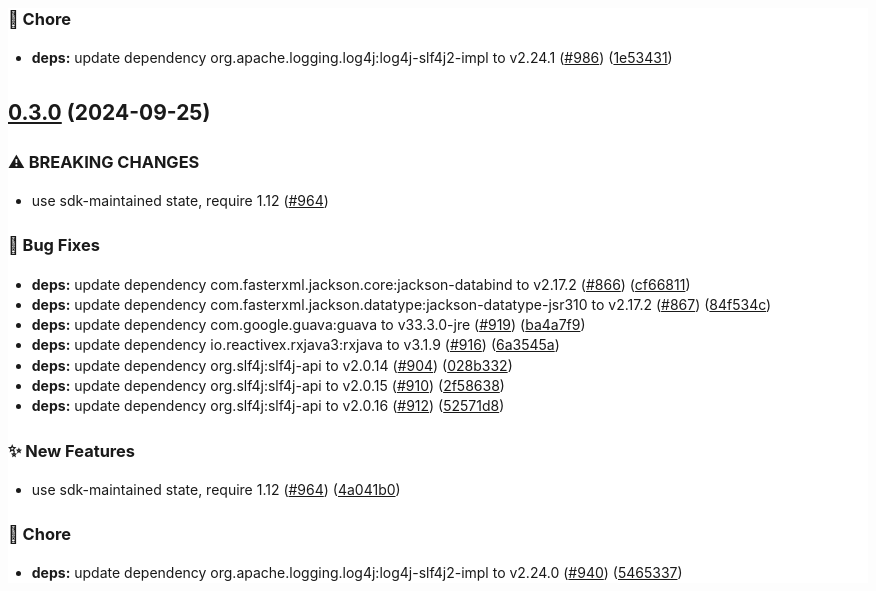 
### 🧹 Chore

* **deps:** update dependency org.apache.logging.log4j:log4j-slf4j2-impl to v2.24.1 ([#986](https://github.com/open-feature/java-sdk-contrib/issues/986)) ([1e53431](https://github.com/open-feature/java-sdk-contrib/commit/1e53431353c1de0856db6bdb815d2218d9ac94a2))

## [0.3.0](https://github.com/open-feature/java-sdk-contrib/compare/dev.openfeature.contrib.providers.go-feature-flag-v0.2.23...dev.openfeature.contrib.providers.go-feature-flag-v0.3.0) (2024-09-25)


### ⚠ BREAKING CHANGES

* use sdk-maintained state, require 1.12 ([#964](https://github.com/open-feature/java-sdk-contrib/issues/964))

### 🐛 Bug Fixes

* **deps:** update dependency com.fasterxml.jackson.core:jackson-databind to v2.17.2 ([#866](https://github.com/open-feature/java-sdk-contrib/issues/866)) ([cf66811](https://github.com/open-feature/java-sdk-contrib/commit/cf668118351120b8a86b08f30facb38f7ec51086))
* **deps:** update dependency com.fasterxml.jackson.datatype:jackson-datatype-jsr310 to v2.17.2 ([#867](https://github.com/open-feature/java-sdk-contrib/issues/867)) ([84f534c](https://github.com/open-feature/java-sdk-contrib/commit/84f534c7d0a8a739b1d071a2f7c93c6ec21316da))
* **deps:** update dependency com.google.guava:guava to v33.3.0-jre ([#919](https://github.com/open-feature/java-sdk-contrib/issues/919)) ([ba4a7f9](https://github.com/open-feature/java-sdk-contrib/commit/ba4a7f91c04116eb86bcb12c3e0d82dfa4f5a099))
* **deps:** update dependency io.reactivex.rxjava3:rxjava to v3.1.9 ([#916](https://github.com/open-feature/java-sdk-contrib/issues/916)) ([6a3545a](https://github.com/open-feature/java-sdk-contrib/commit/6a3545a1f278297b8993df055b4ba80155e2925e))
* **deps:** update dependency org.slf4j:slf4j-api to v2.0.14 ([#904](https://github.com/open-feature/java-sdk-contrib/issues/904)) ([028b332](https://github.com/open-feature/java-sdk-contrib/commit/028b332dc8ac3b134e5453d5449a4c11b4ef250a))
* **deps:** update dependency org.slf4j:slf4j-api to v2.0.15 ([#910](https://github.com/open-feature/java-sdk-contrib/issues/910)) ([2f58638](https://github.com/open-feature/java-sdk-contrib/commit/2f58638eb4907c948325d1e61853e1b6eabfa4c1))
* **deps:** update dependency org.slf4j:slf4j-api to v2.0.16 ([#912](https://github.com/open-feature/java-sdk-contrib/issues/912)) ([52571d8](https://github.com/open-feature/java-sdk-contrib/commit/52571d806e7c547006db836245b4895fe9bc4660))


### ✨ New Features

* use sdk-maintained state, require 1.12 ([#964](https://github.com/open-feature/java-sdk-contrib/issues/964)) ([4a041b0](https://github.com/open-feature/java-sdk-contrib/commit/4a041b0dda9c4e460f4c2199f3bc680df0dda621))


### 🧹 Chore

* **deps:** update dependency org.apache.logging.log4j:log4j-slf4j2-impl to v2.24.0 ([#940](https://github.com/open-feature/java-sdk-contrib/issues/940)) ([5465337](https://github.com/open-feature/java-sdk-contrib/commit/546533739b453988720bb051d5e623ac7eb0b588))
